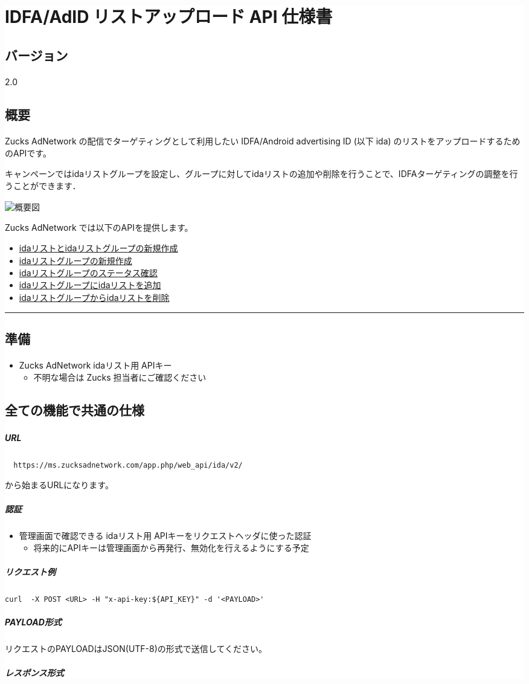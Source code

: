 # IDFA/AdID リストアップロード API 仕様書

## バージョン

2.0

## 概要

Zucks AdNetwork の配信でターゲティングとして利用したい IDFA/Android advertising ID (以下 ida) のリストをアップロードするためのAPIです。

キャンペーンではidaリストグループを設定し、グループに対してidaリストの追加や削除を行うことで、IDFAターゲティングの調整を行うことができます．

![概要図](img-2.0/01-description.png)


Zucks AdNetwork では以下のAPIを提供します。


* [idaリストとidaリストグループの新規作成](#create-ida-list-and-ida-list-group)
* [idaリストグループの新規作成](#create-ida-list-group)
* [idaリストグループのステータス確認](#show-ida-list-group)
* [idaリストグループにidaリストを追加](#add-ida-list-to-ida-list-group)
* [idaリストグループからidaリストを削除](#remove-ida-list-from-ida-list-group)


----


## 準備

* Zucks AdNetwork idaリスト用 APIキー
  * 不明な場合は Zucks 担当者にご確認ください

## 全ての機能で共通の仕様

##### URL

      https://ms.zucksadnetwork.com/app.php/web_api/ida/v2/

から始まるURLになります。

##### 認証

* 管理画面で確認できる idaリスト用 APIキーをリクエストヘッダに使った認証
  * 将来的にAPIキーは管理画面から再発行、無効化を行えるようにする予定

##### リクエスト例

    curl  -X POST <URL> -H "x-api-key:${API_KEY}" -d '<PAYLOAD>'

##### PAYLOAD形式

リクエストのPAYLOADはJSON(UTF-8)の形式で送信してください。

##### レスポンス形式
